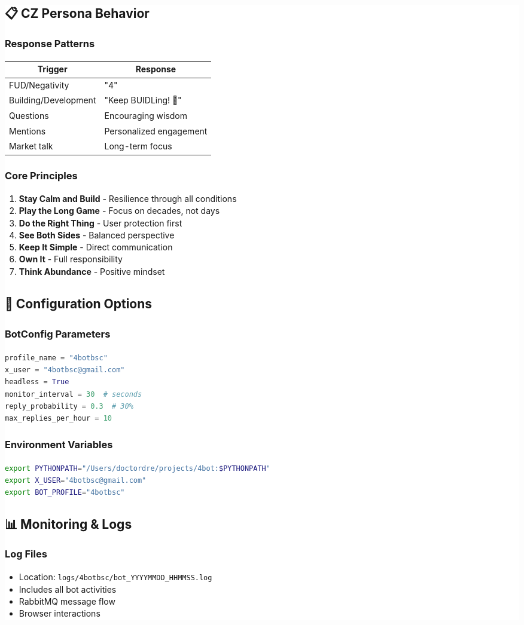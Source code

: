 ## 📋 CZ Persona Behavior

### Response Patterns

| Trigger | Response |
|---------|----------|
| FUD/Negativity | "4" |
| Building/Development | "Keep BUIDLing! 🚀" |
| Questions | Encouraging wisdom |
| Mentions | Personalized engagement |
| Market talk | Long-term focus |

### Core Principles
1. **Stay Calm and Build** - Resilience through all conditions
2. **Play the Long Game** - Focus on decades, not days
3. **Do the Right Thing** - User protection first
4. **See Both Sides** - Balanced perspective
5. **Keep It Simple** - Direct communication
6. **Own It** - Full responsibility
7. **Think Abundance** - Positive mindset

## 🔧 Configuration Options

### BotConfig Parameters
```python
profile_name = "4botbsc"
x_user = "4botbsc@gmail.com"
headless = True
monitor_interval = 30  # seconds
reply_probability = 0.3  # 30%
max_replies_per_hour = 10
```

### Environment Variables
```bash
export PYTHONPATH="/Users/doctordre/projects/4bot:$PYTHONPATH"
export X_USER="4botbsc@gmail.com"
export BOT_PROFILE="4botbsc"
```

## 📊 Monitoring & Logs

### Log Files
- Location: `logs/4botbsc/bot_YYYYMMDD_HHMMSS.log`
- Includes all bot activities
- RabbitMQ message flow
- Browser interactions
